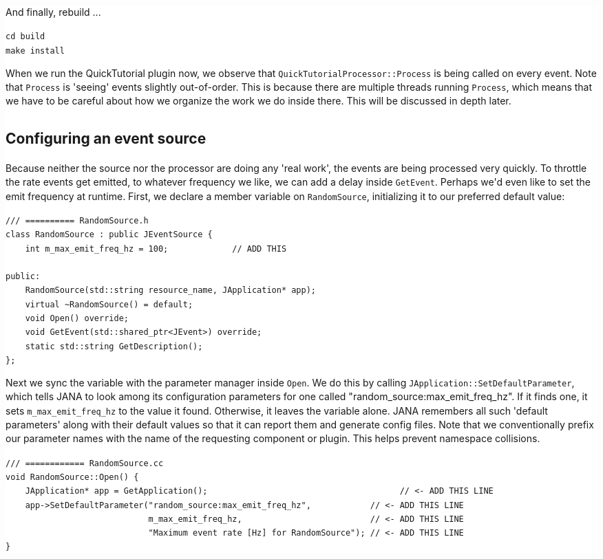 And finally, rebuild ...
```
cd build
make install
```

When we run the QuickTutorial plugin now, we observe that `QuickTutorialProcessor::Process`
is being called on every event. Note that `Process` is 'seeing' events slightly out-of-order. This is 
because there are multiple threads running `Process`, which means that we have to be careful about how 
we organize the work we do inside there. This will be discussed in depth later.

## Configuring an event source

Because neither the source nor the processor are doing any 'real work', the events are being processed 
very quickly. To throttle the rate events get emitted, to whatever frequency we like, we can add a delay 
inside `GetEvent`. Perhaps we'd even like to set the emit frequency at runtime. First, we declare a member variable on 
`RandomSource`, initializing it to our preferred default value:

```
/// ========== RandomSource.h
class RandomSource : public JEventSource {
    int m_max_emit_freq_hz = 100;             // ADD THIS

public:
    RandomSource(std::string resource_name, JApplication* app);
    virtual ~RandomSource() = default;
    void Open() override;
    void GetEvent(std::shared_ptr<JEvent>) override;
    static std::string GetDescription();
};
```

Next we sync the variable with the parameter manager inside `Open`. We do this by calling 
`JApplication::SetDefaultParameter`, which tells JANA to look among its configuration parameters for one 
called "random_source:max_emit_freq_hz". If it finds one, it 
sets `m_max_emit_freq_hz` to the value it found. Otherwise, it leaves the variable alone. JANA remembers 
all such 'default parameters' along with their default values so that it can report them and generate config
files. Note that we conventionally prefix our parameter names with the name of the requesting component or 
plugin. This helps prevent namespace collisions. 

```
/// ============ RandomSource.cc
void RandomSource::Open() {
    JApplication* app = GetApplication(); 								        // <- ADD THIS LINE
    app->SetDefaultParameter("random_source:max_emit_freq_hz",            // <- ADD THIS LINE
                             m_max_emit_freq_hz,                          // <- ADD THIS LINE
                             "Maximum event rate [Hz] for RandomSource"); // <- ADD THIS LINE
}
```
